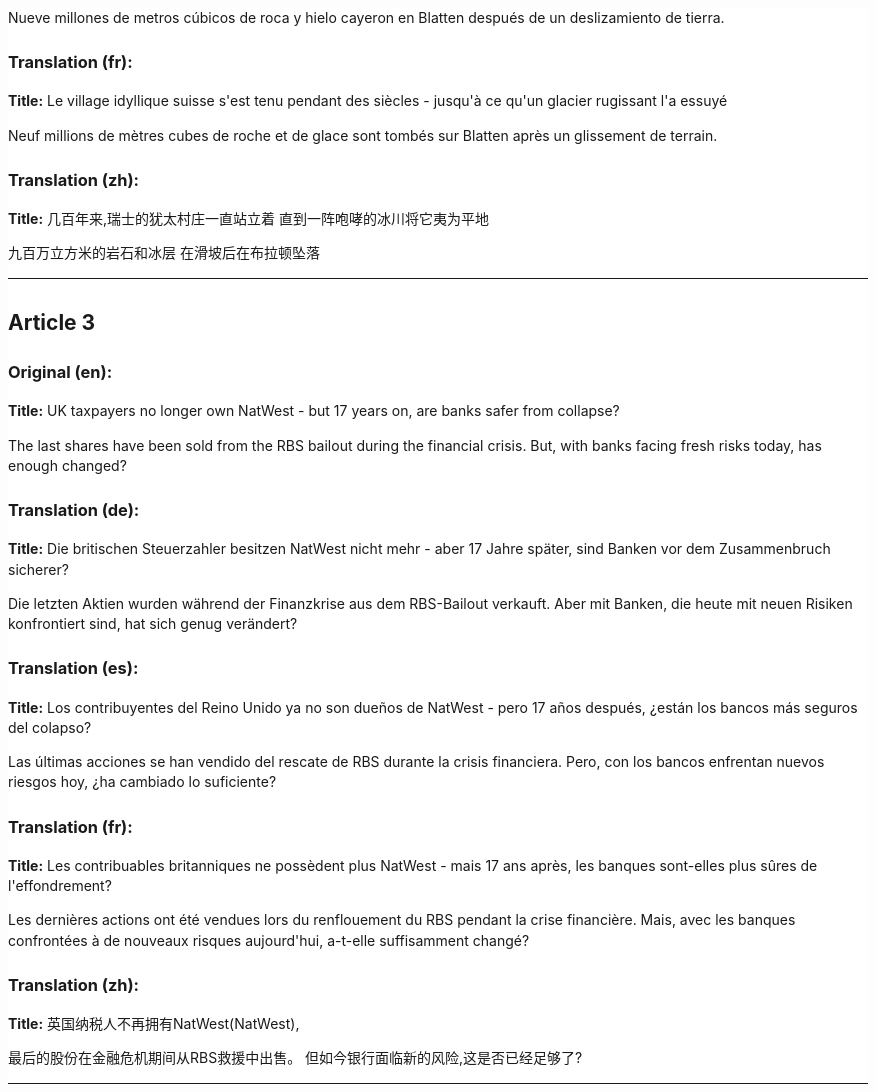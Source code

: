 Nueve millones de metros cúbicos de roca y hielo cayeron en Blatten después de un deslizamiento de tierra.

### Translation (fr):
**Title:** Le village idyllique suisse s'est tenu pendant des siècles - jusqu'à ce qu'un glacier rugissant l'a essuyé

Neuf millions de mètres cubes de roche et de glace sont tombés sur Blatten après un glissement de terrain.

### Translation (zh):
**Title:** 几百年来,瑞士的犹太村庄一直站立着 直到一阵咆哮的冰川将它夷为平地

九百万立方米的岩石和冰层 在滑坡后在布拉顿坠落

---

## Article 3
### Original (en):
**Title:** UK taxpayers no longer own NatWest - but 17 years on, are banks safer from collapse?

The last shares have been sold from the RBS bailout during the financial crisis. But, with banks facing fresh risks today, has enough changed?

### Translation (de):
**Title:** Die britischen Steuerzahler besitzen NatWest nicht mehr - aber 17 Jahre später, sind Banken vor dem Zusammenbruch sicherer?

Die letzten Aktien wurden während der Finanzkrise aus dem RBS-Bailout verkauft. Aber mit Banken, die heute mit neuen Risiken konfrontiert sind, hat sich genug verändert?

### Translation (es):
**Title:** Los contribuyentes del Reino Unido ya no son dueños de NatWest - pero 17 años después, ¿están los bancos más seguros del colapso?

Las últimas acciones se han vendido del rescate de RBS durante la crisis financiera. Pero, con los bancos enfrentan nuevos riesgos hoy, ¿ha cambiado lo suficiente?

### Translation (fr):
**Title:** Les contribuables britanniques ne possèdent plus NatWest - mais 17 ans après, les banques sont-elles plus sûres de l'effondrement?

Les dernières actions ont été vendues lors du renflouement du RBS pendant la crise financière. Mais, avec les banques confrontées à de nouveaux risques aujourd'hui, a-t-elle suffisamment changé?

### Translation (zh):
**Title:** 英国纳税人不再拥有NatWest(NatWest),

最后的股份在金融危机期间从RBS救援中出售。 但如今银行面临新的风险,这是否已经足够了?

---
